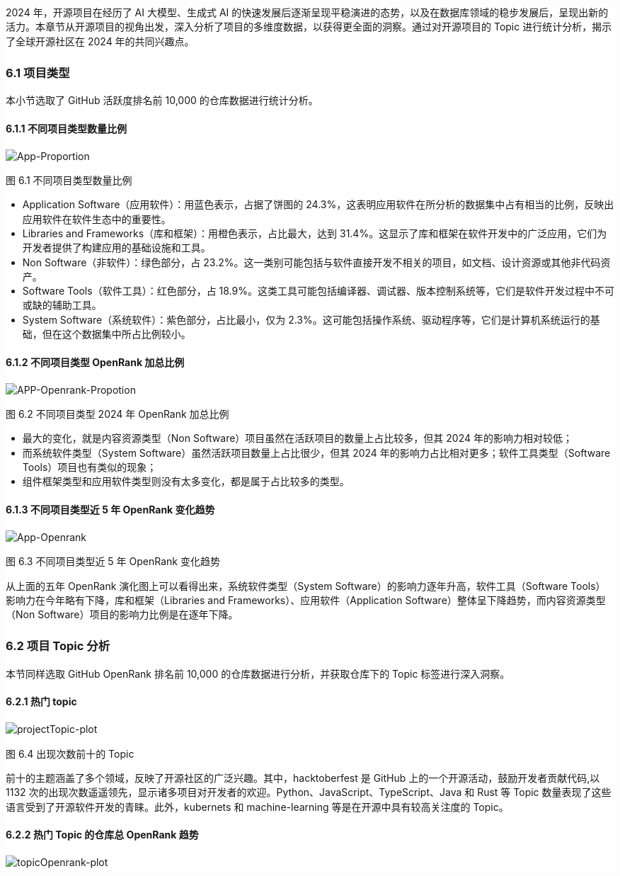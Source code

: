 2024 年，开源项目在经历了 AI 大模型、生成式 AI 的快速发展后逐渐呈现平稳演进的态势，以及在数据库领域的稳步发展后，呈现出新的活力。本章节从开源项目的视角出发，深入分析了项目的多维度数据，以获得更全面的洞察。通过对开源项目的 Topic 进行统计分析，揭示了全球开源社区在 2024 年的共同兴趣点。

### 6.1 项目类型

本小节选取了 GitHub 活跃度排名前 10,000 的仓库数据进行统计分析。

#### 6.1.1 不同项目类型数量比例

![App-Proportion](https://hackmd.io/_uploads/BkTufhQUJx.png)

图 6.1 不同项目类型数量比例

- Application Software（应用软件）：用蓝色表示，占据了饼图的 24.3%，这表明应用软件在所分析的数据集中占有相当的比例，反映出应用软件在软件生态中的重要性。
- Libraries and Frameworks（库和框架）：用橙色表示，占比最大，达到 31.4%。这显示了库和框架在软件开发中的广泛应用，它们为开发者提供了构建应用的基础设施和工具。
- Non Software（非软件）：绿色部分，占 23.2%。这一类别可能包括与软件直接开发不相关的项目，如文档、设计资源或其他非代码资产。
- Software Tools（软件工具）：红色部分，占 18.9%。这类工具可能包括编译器、调试器、版本控制系统等，它们是软件开发过程中不可或缺的辅助工具。
- System Software（系统软件）：紫色部分，占比最小，仅为 2.3%。这可能包括操作系统、驱动程序等，它们是计算机系统运行的基础，但在这个数据集中所占比例较小。

#### 6.1.2 不同项目类型 OpenRank 加总比例

![APP-Openrank-Propotion](https://hackmd.io/_uploads/HkpKM2QL1e.png)

图 6.2 不同项目类型 2024 年 OpenRank 加总比例

- 最大的变化，就是内容资源类型（Non Software）项目虽然在活跃项目的数量上占比较多，但其 2024 年的影响力相对较低；
- 而系统软件类型（System Software）虽然活跃项目数量上占比很少，但其 2024 年的影响力占比相对更多；软件工具类型（Software Tools）项目也有类似的现象；
- 组件框架类型和应用软件类型则没有太多变化，都是属于占比较多的类型。

#### 6.1.3 不同项目类型近 5 年 OpenRank 变化趋势

![App-Openrank](https://hackmd.io/_uploads/BkQMgA7U1e.png)

图 6.3 不同项目类型近 5 年 OpenRank 变化趋势

从上面的五年 OpenRank 演化图上可以看得出来，系统软件类型（System Software）的影响力逐年升高，软件工具（Software Tools）影响力在今年略有下降，库和框架（Libraries and Frameworks）、应用软件（Application Software）整体呈下降趋势，而内容资源类型（Non Software）项目的影响力比例是在逐年下降。

### 6.2 项目 Topic 分析

本节同样选取 GitHub OpenRank 排名前 10,000 的仓库数据进行分析，并获取仓库下的 Topic 标签进行深入洞察。

#### 6.2.1 热门 topic

![projectTopic-plot](https://hackmd.io/_uploads/SJijGnQIJg.png)

图 6.4 出现次数前十的 Topic

前十的主题涵盖了多个领域，反映了开源社区的广泛兴趣。其中，hacktoberfest 是 GitHub 上的一个开源活动，鼓励开发者贡献代码,以 1132 次的出现次数遥遥领先，显示诸多项目对开发者的欢迎。Python、JavaScript、TypeScript、Java 和 Rust 等 Topic 数量表现了这些语言受到了开源软件开发的青睐。此外，kubernets 和 machine-learning 等是在开源中具有较高关注度的 Topic。

#### 6.2.2 热门 Topic 的仓库总 OpenRank 趋势

![topicOpenrank-plot](https://hackmd.io/_uploads/SJUnzhQI1e.png)
